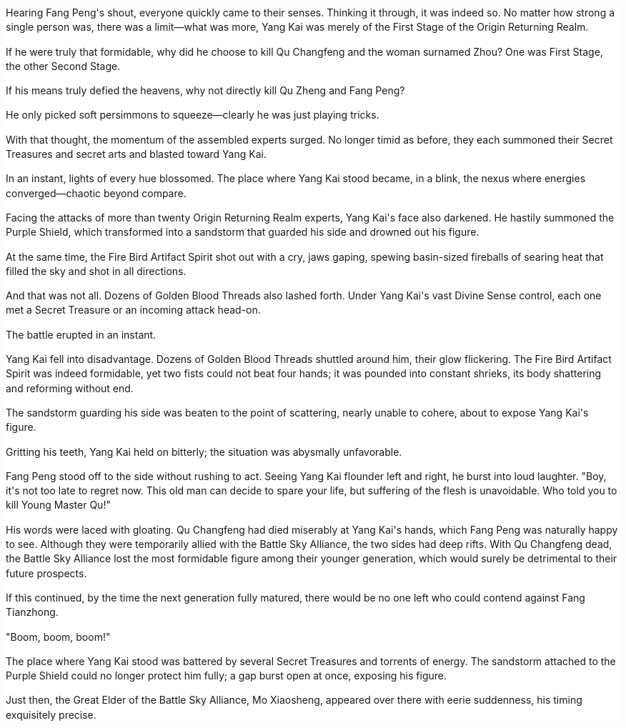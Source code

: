 Hearing Fang Peng's shout, everyone quickly came to their senses. Thinking it through, it was indeed so. No matter how strong a single person was, there was a limit—what was more, Yang Kai was merely of the First Stage of the Origin Returning Realm.

If he were truly that formidable, why did he choose to kill Qu Changfeng and the woman surnamed Zhou? One was First Stage, the other Second Stage.

If his means truly defied the heavens, why not directly kill Qu Zheng and Fang Peng?

He only picked soft persimmons to squeeze—clearly he was just playing tricks.

With that thought, the momentum of the assembled experts surged. No longer timid as before, they each summoned their Secret Treasures and secret arts and blasted toward Yang Kai.

In an instant, lights of every hue blossomed. The place where Yang Kai stood became, in a blink, the nexus where energies converged—chaotic beyond compare.

Facing the attacks of more than twenty Origin Returning Realm experts, Yang Kai's face also darkened. He hastily summoned the Purple Shield, which transformed into a sandstorm that guarded his side and drowned out his figure.

At the same time, the Fire Bird Artifact Spirit shot out with a cry, jaws gaping, spewing basin-sized fireballs of searing heat that filled the sky and shot in all directions.

And that was not all. Dozens of Golden Blood Threads also lashed forth. Under Yang Kai's vast Divine Sense control, each one met a Secret Treasure or an incoming attack head-on.

The battle erupted in an instant.

Yang Kai fell into disadvantage. Dozens of Golden Blood Threads shuttled around him, their glow flickering. The Fire Bird Artifact Spirit was indeed formidable, yet two fists could not beat four hands; it was pounded into constant shrieks, its body shattering and reforming without end.

The sandstorm guarding his side was beaten to the point of scattering, nearly unable to cohere, about to expose Yang Kai's figure.

Gritting his teeth, Yang Kai held on bitterly; the situation was abysmally unfavorable.

Fang Peng stood off to the side without rushing to act. Seeing Yang Kai flounder left and right, he burst into loud laughter. "Boy, it's not too late to regret now. This old man can decide to spare your life, but suffering of the flesh is unavoidable. Who told you to kill Young Master Qu!"

His words were laced with gloating. Qu Changfeng had died miserably at Yang Kai's hands, which Fang Peng was naturally happy to see. Although they were temporarily allied with the Battle Sky Alliance, the two sides had deep rifts. With Qu Changfeng dead, the Battle Sky Alliance lost the most formidable figure among their younger generation, which would surely be detrimental to their future prospects.

If this continued, by the time the next generation fully matured, there would be no one left who could contend against Fang Tianzhong.

"Boom, boom, boom!"

The place where Yang Kai stood was battered by several Secret Treasures and torrents of energy. The sandstorm attached to the Purple Shield could no longer protect him fully; a gap burst open at once, exposing his figure.

Just then, the Great Elder of the Battle Sky Alliance, Mo Xiaosheng, appeared over there with eerie suddenness, his timing exquisitely precise.
